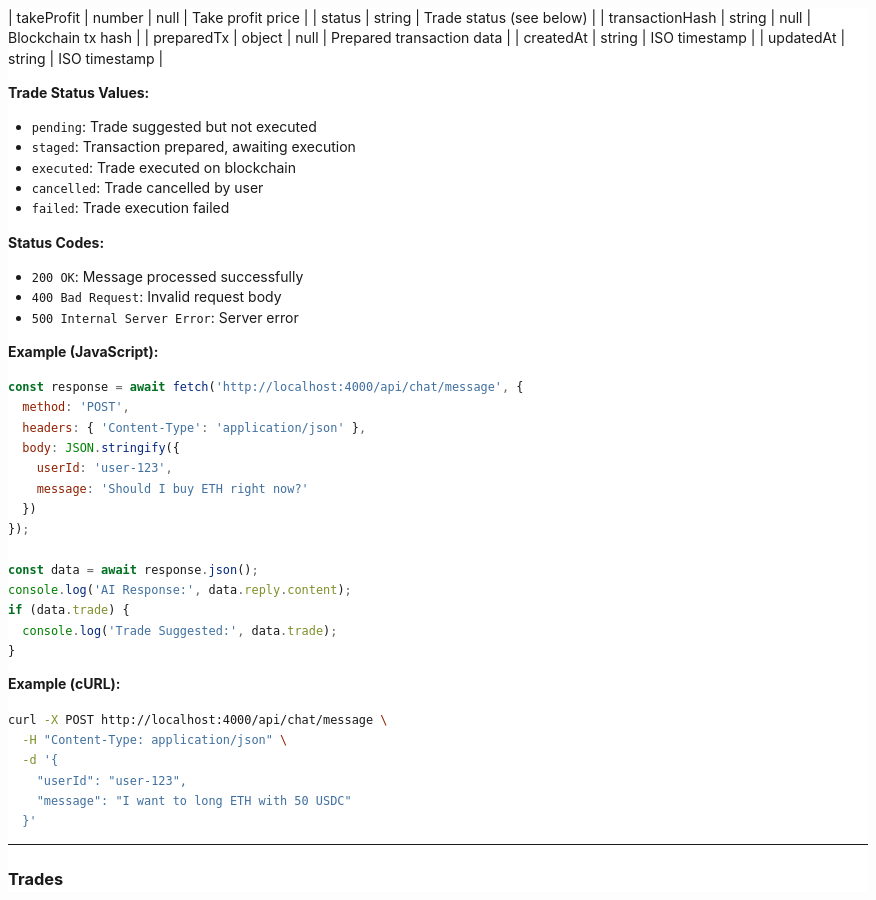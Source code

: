 | takeProfit | number \| null | Take profit price |
| status | string | Trade status (see below) |
| transactionHash | string \| null | Blockchain tx hash |
| preparedTx | object \| null | Prepared transaction data |
| createdAt | string | ISO timestamp |
| updatedAt | string | ISO timestamp |

**Trade Status Values:**
- `pending`: Trade suggested but not executed
- `staged`: Transaction prepared, awaiting execution
- `executed`: Trade executed on blockchain
- `cancelled`: Trade cancelled by user
- `failed`: Trade execution failed

**Status Codes:**
- `200 OK`: Message processed successfully
- `400 Bad Request`: Invalid request body
- `500 Internal Server Error`: Server error

**Example (JavaScript):**
```javascript
const response = await fetch('http://localhost:4000/api/chat/message', {
  method: 'POST',
  headers: { 'Content-Type': 'application/json' },
  body: JSON.stringify({
    userId: 'user-123',
    message: 'Should I buy ETH right now?'
  })
});

const data = await response.json();
console.log('AI Response:', data.reply.content);
if (data.trade) {
  console.log('Trade Suggested:', data.trade);
}
```

**Example (cURL):**
```bash
curl -X POST http://localhost:4000/api/chat/message \
  -H "Content-Type: application/json" \
  -d '{
    "userId": "user-123",
    "message": "I want to long ETH with 50 USDC"
  }'
```

---

### Trades
